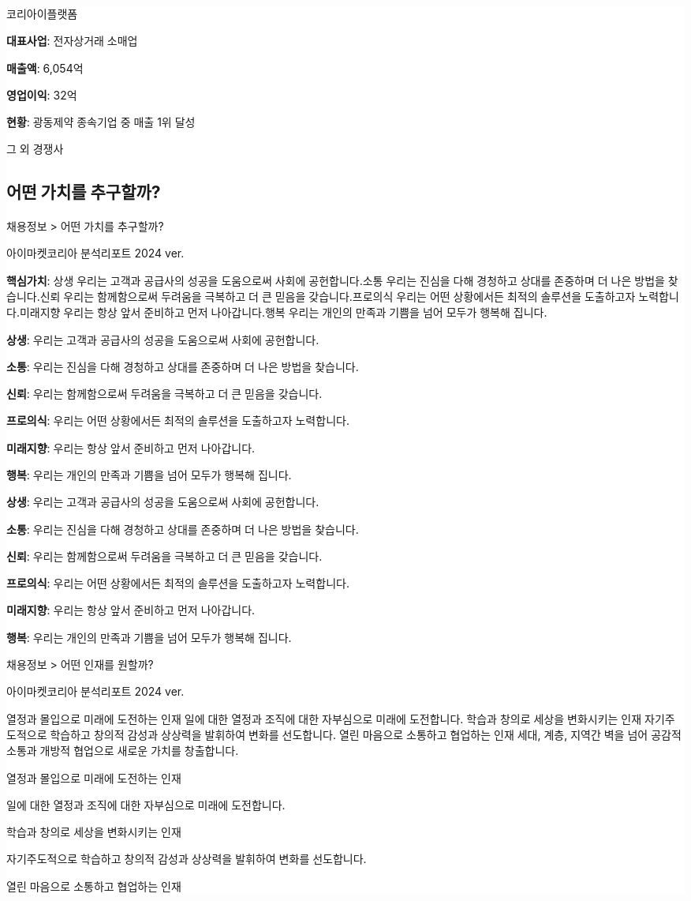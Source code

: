 코리아이플랫폼

**대표사업**: 전자상거래 소매업

**매출액**: 6,054억

**영업이익**: 32억

**현황**: 광동제약 종속기업 중 매출 1위 달성

그 외 경쟁사

## 어떤 가치를 추구할까?

채용정보 > 어떤 가치를 추구할까?

아이마켓코리아 분석리포트 2024 ver.

**핵심가치**: 상생 우리는 고객과 공급사의 성공을 도움으로써 사회에 공헌합니다.소통 우리는 진심을 다해 경청하고 상대를 존중하며 더 나은 방법을 찾습니다.신뢰 우리는 함께함으로써 두려움을 극복하고 더 큰 믿음을 갖습니다.프로의식 우리는 어떤 상황에서든 최적의 솔루션을 도출하고자 노력합니다.미래지향 우리는 항상 앞서 준비하고 먼저 나아갑니다.행복 우리는 개인의 만족과 기쁨을 넘어 모두가 행복해 집니다.

**상생**: 우리는 고객과 공급사의 성공을 도움으로써 사회에 공헌합니다.

**소통**: 우리는 진심을 다해 경청하고 상대를 존중하며 더 나은 방법을 찾습니다.

**신뢰**: 우리는 함께함으로써 두려움을 극복하고 더 큰 믿음을 갖습니다.

**프로의식**: 우리는 어떤 상황에서든 최적의 솔루션을 도출하고자 노력합니다.

**미래지향**: 우리는 항상 앞서 준비하고 먼저 나아갑니다.

**행복**: 우리는 개인의 만족과 기쁨을 넘어 모두가 행복해 집니다.

**상생**: 우리는 고객과 공급사의 성공을 도움으로써 사회에 공헌합니다.

**소통**: 우리는 진심을 다해 경청하고 상대를 존중하며 더 나은 방법을 찾습니다.

**신뢰**: 우리는 함께함으로써 두려움을 극복하고 더 큰 믿음을 갖습니다.

**프로의식**: 우리는 어떤 상황에서든 최적의 솔루션을 도출하고자 노력합니다.

**미래지향**: 우리는 항상 앞서 준비하고 먼저 나아갑니다.

**행복**: 우리는 개인의 만족과 기쁨을 넘어 모두가 행복해 집니다.

채용정보 > 어떤 인재를 원할까?

아이마켓코리아 분석리포트 2024 ver.

열정과 몰입으로 미래에 도전하는 인재 일에 대한 열정과 조직에 대한 자부심으로 미래에 도전합니다.
학습과 창의로 세상을 변화시키는 인재 자기주도적으로 학습하고 창의적 감성과 상상력을 발휘하여 변화를 선도합니다.
열린 마음으로 소통하고 협업하는 인재 세대, 계층, 지역간 벽을 넘어 공감적 소통과 개방적 협업으로 새로운 가치를 창출합니다.

열정과 몰입으로 미래에 도전하는 인재

일에 대한 열정과 조직에 대한 자부심으로 미래에 도전합니다.

학습과 창의로 세상을 변화시키는 인재

자기주도적으로 학습하고 창의적 감성과 상상력을 발휘하여 변화를 선도합니다.

열린 마음으로 소통하고 협업하는 인재
